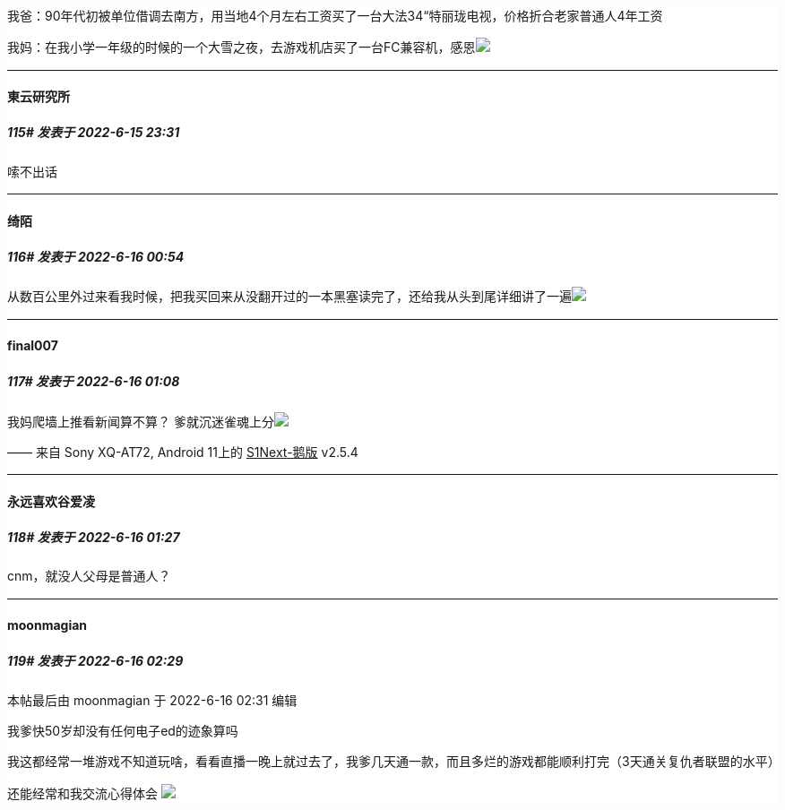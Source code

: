 我爸：90年代初被单位借调去南方，用当地4个月左右工资买了一台大法34“特丽珑电视，价格折合老家普通人4年工资

我妈：在我小学一年级的时候的一个大雪之夜，去游戏机店买了一台FC兼容机，感恩<img src="https://static.saraba1st.com/image/smiley/face2017/135.png" referrerpolicy="no-referrer">



*****

####  東云研究所  
##### 115#       发表于 2022-6-15 23:31

嗦不出话



*****

####  绮陌  
##### 116#       发表于 2022-6-16 00:54

从数百公里外过来看我时候，把我买回来从没翻开过的一本黑塞读完了，还给我从头到尾详细讲了一遍<img src="https://static.saraba1st.com/image/smiley/face2017/003.png" referrerpolicy="no-referrer">



*****

####  final007  
##### 117#       发表于 2022-6-16 01:08

我妈爬墙上推看新闻算不算？
爹就沉迷雀魂上分<img src="https://static.saraba1st.com/image/smiley/face2017/068.png" referrerpolicy="no-referrer">

—— 来自 Sony XQ-AT72, Android 11上的 [S1Next-鹅版](https://github.com/ykrank/S1-Next/releases) v2.5.4



*****

####  永远喜欢谷爱凌  
##### 118#       发表于 2022-6-16 01:27

cnm，就没人父母是普通人？



*****

####  moonmagian  
##### 119#       发表于 2022-6-16 02:29

 本帖最后由 moonmagian 于 2022-6-16 02:31 编辑 

我爹快50岁却没有任何电子ed的迹象算吗

我这都经常一堆游戏不知道玩啥，看看直播一晚上就过去了，我爹几天通一款，而且多烂的游戏都能顺利打完（3天通关复仇者联盟的水平）

还能经常和我交流心得体会
<img src="https://p.sda1.dev/6/9fb89d0835bb740cc43705cca5bb39ca/image.png" referrerpolicy="no-referrer">
